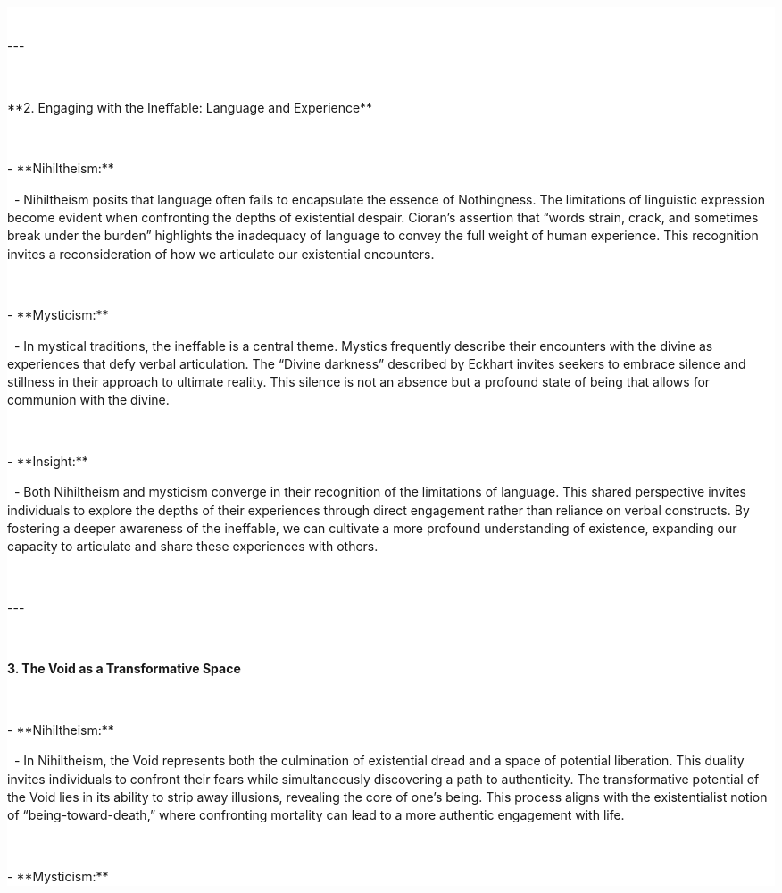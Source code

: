 <br>

\---

<br>

\*\*2. Engaging with the Ineffable: Language and Experience\*\*

<br>

\- \*\*Nihiltheism:\*\*

  - Nihiltheism posits that language often fails to encapsulate the essence of Nothingness. The limitations of linguistic expression become evident when confronting the depths of existential despair. Cioran’s assertion that “words strain, crack, and sometimes break under the burden” highlights the inadequacy of language to convey the full weight of human experience. This recognition invites a reconsideration of how we articulate our existential encounters.

<br>

\- \*\*Mysticism:\*\*

  - In mystical traditions, the ineffable is a central theme. Mystics frequently describe their encounters with the divine as experiences that defy verbal articulation. The “Divine darkness” described by Eckhart invites seekers to embrace silence and stillness in their approach to ultimate reality. This silence is not an absence but a profound state of being that allows for communion with the divine.

<br>

\- \*\*Insight:\*\*

  - Both Nihiltheism and mysticism converge in their recognition of the limitations of language. This shared perspective invites individuals to explore the depths of their experiences through direct engagement rather than reliance on verbal constructs. By fostering a deeper awareness of the ineffable, we can cultivate a more profound understanding of existence, expanding our capacity to articulate and share these experiences with others.

<br>

\---

<br>

**3\. The Void as a Transformative Space**  

<br>

\- \*\*Nihiltheism:\*\*

  - In Nihiltheism, the Void represents both the culmination of existential dread and a space of potential liberation. This duality invites individuals to confront their fears while simultaneously discovering a path to authenticity. The transformative potential of the Void lies in its ability to strip away illusions, revealing the core of one’s being. This process aligns with the existentialist notion of “being-toward-death,” where confronting mortality can lead to a more authentic engagement with life.

<br>

\- \*\*Mysticism:\*\*
